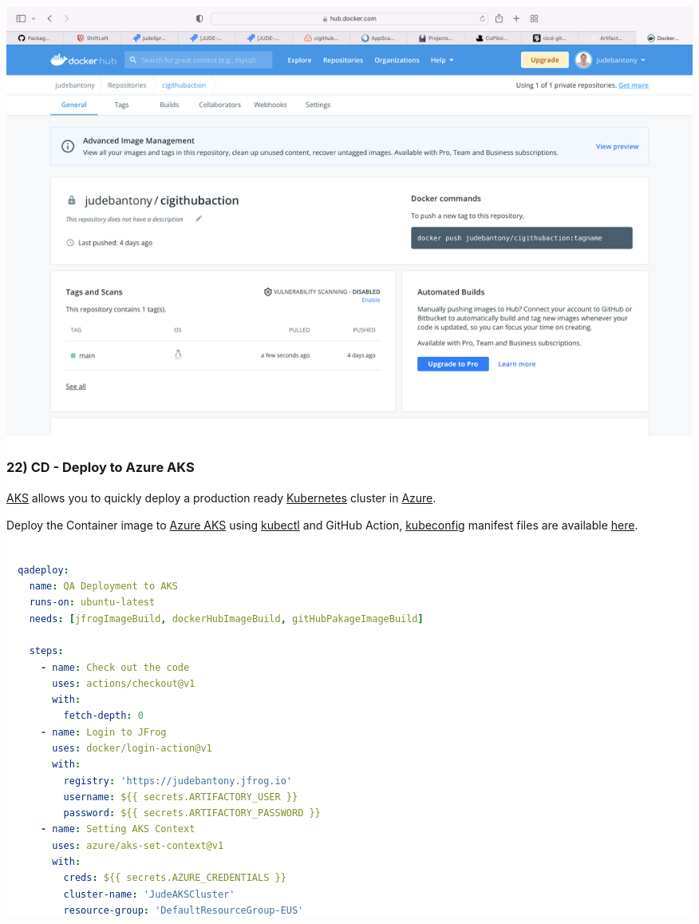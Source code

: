 ![dockerhub](./doc/dockerhub.png)

### 22) CD - Deploy to Azure AKS ###

[AKS](https://azure.microsoft.com/en-in/services/kubernetes-service/) allows you to quickly deploy a production ready [Kubernetes](https://kubernetes.io) cluster in [Azure](https://azure.microsoft.com/).

Deploy the Container image to [Azure AKS](https://azure.microsoft.com/en-in/services/kubernetes-service/) using [kubectl](https://kubernetes.io/docs/reference/kubectl/overview/) and GitHub Action, [kubeconfig](https://kubernetes.io/docs/concepts/configuration/organize-cluster-access-kubeconfig/) manifest files are available  [here](https://github.com/judebantony/cicd-github-action-example/tree/main/manifests).

```yaml 

  qadeploy:
    name: QA Deployment to AKS 
    runs-on: ubuntu-latest
    needs: [jfrogImageBuild, dockerHubImageBuild, gitHubPakageImageBuild]

    steps:
      - name: Check out the code
        uses: actions/checkout@v1
        with:
          fetch-depth: 0
      - name: Login to JFrog  
        uses: docker/login-action@v1
        with:
          registry: 'https://judebantony.jfrog.io'
          username: ${{ secrets.ARTIFACTORY_USER }}
          password: ${{ secrets.ARTIFACTORY_PASSWORD }}        
      - name: Setting AKS Context 
        uses: azure/aks-set-context@v1
        with:
          creds: ${{ secrets.AZURE_CREDENTIALS }}
          cluster-name: 'JudeAKSCluster'
          resource-group: 'DefaultResourceGroup-EUS'
```